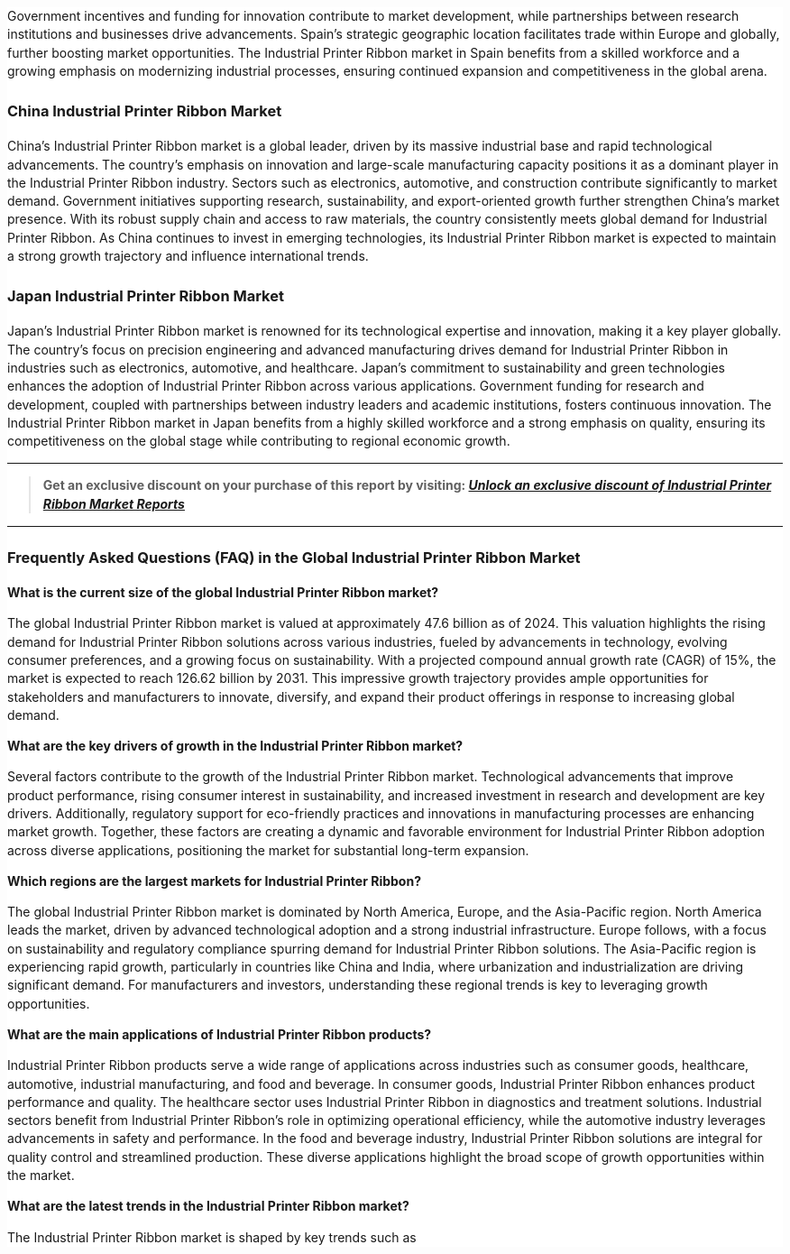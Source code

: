 Government incentives and funding for innovation contribute to market development, while partnerships between research institutions and businesses drive advancements. Spain&rsquo;s strategic geographic location facilitates trade within Europe and globally, further boosting market opportunities. The Industrial Printer Ribbon market in Spain benefits from a skilled workforce and a growing emphasis on modernizing industrial processes, ensuring continued expansion and competitiveness in the global arena.</p><h3>China Industrial Printer Ribbon Market</h3><p>China&rsquo;s Industrial Printer Ribbon market is a global leader, driven by its massive industrial base and rapid technological advancements. The country&rsquo;s emphasis on innovation and large-scale manufacturing capacity positions it as a dominant player in the Industrial Printer Ribbon industry. Sectors such as electronics, automotive, and construction contribute significantly to market demand. Government initiatives supporting research, sustainability, and export-oriented growth further strengthen China&rsquo;s market presence. With its robust supply chain and access to raw materials, the country consistently meets global demand for Industrial Printer Ribbon. As China continues to invest in emerging technologies, its Industrial Printer Ribbon market is expected to maintain a strong growth trajectory and influence international trends.</p><h3>Japan Industrial Printer Ribbon Market</h3><p>Japan&rsquo;s Industrial Printer Ribbon market is renowned for its technological expertise and innovation, making it a key player globally. The country&rsquo;s focus on precision engineering and advanced manufacturing drives demand for Industrial Printer Ribbon in industries such as electronics, automotive, and healthcare. Japan&rsquo;s commitment to sustainability and green technologies enhances the adoption of Industrial Printer Ribbon across various applications. Government funding for research and development, coupled with partnerships between industry leaders and academic institutions, fosters continuous innovation. The Industrial Printer Ribbon market in Japan benefits from a highly skilled workforce and a strong emphasis on quality, ensuring its competitiveness on the global stage while contributing to regional economic growth.</p><hr /><blockquote><p><strong>Get an exclusive discount on your purchase of this report by visiting: <em><a href="://marketresearchpulse.com/ask-for-discount/144112?utm_source=Github&amp;utm_medium=0114">Unlock an exclusive discount of Industrial Printer Ribbon Market Reports</a></em>&nbsp;</strong></p></blockquote><hr /><h3>Frequently Asked Questions (FAQ) in the Global Industrial Printer Ribbon Market</h3><p><strong>What is the current size of the global Industrial Printer Ribbon market?</strong></p><p>The global Industrial Printer Ribbon market is valued at approximately 47.6 billion as of 2024. This valuation highlights the rising demand for Industrial Printer Ribbon solutions across various industries, fueled by advancements in technology, evolving consumer preferences, and a growing focus on sustainability. With a projected compound annual growth rate (CAGR) of 15%, the market is expected to reach 126.62 billion by 2031. This impressive growth trajectory provides ample opportunities for stakeholders and manufacturers to innovate, diversify, and expand their product offerings in response to increasing global demand.</p><p><strong>What are the key drivers of growth in the Industrial Printer Ribbon market?</strong></p><p>Several factors contribute to the growth of the Industrial Printer Ribbon market. Technological advancements that improve product performance, rising consumer interest in sustainability, and increased investment in research and development are key drivers. Additionally, regulatory support for eco-friendly practices and innovations in manufacturing processes are enhancing market growth. Together, these factors are creating a dynamic and favorable environment for Industrial Printer Ribbon adoption across diverse applications, positioning the market for substantial long-term expansion.</p><p><strong>Which regions are the largest markets for Industrial Printer Ribbon?</strong></p><p>The global Industrial Printer Ribbon market is dominated by North America, Europe, and the Asia-Pacific region. North America leads the market, driven by advanced technological adoption and a strong industrial infrastructure. Europe follows, with a focus on sustainability and regulatory compliance spurring demand for Industrial Printer Ribbon solutions. The Asia-Pacific region is experiencing rapid growth, particularly in countries like China and India, where urbanization and industrialization are driving significant demand. For manufacturers and investors, understanding these regional trends is key to leveraging growth opportunities.</p><p><strong>What are the main applications of Industrial Printer Ribbon products?</strong></p><p>Industrial Printer Ribbon products serve a wide range of applications across industries such as consumer goods, healthcare, automotive, industrial manufacturing, and food and beverage. In consumer goods, Industrial Printer Ribbon enhances product performance and quality. The healthcare sector uses Industrial Printer Ribbon in diagnostics and treatment solutions. Industrial sectors benefit from Industrial Printer Ribbon&rsquo;s role in optimizing operational efficiency, while the automotive industry leverages advancements in safety and performance. In the food and beverage industry, Industrial Printer Ribbon solutions are integral for quality control and streamlined production. These diverse applications highlight the broad scope of growth opportunities within the market.</p><p><strong>What are the latest trends in the Industrial Printer Ribbon market?</strong></p><p>The Industrial Printer Ribbon market is shaped by key trends such as